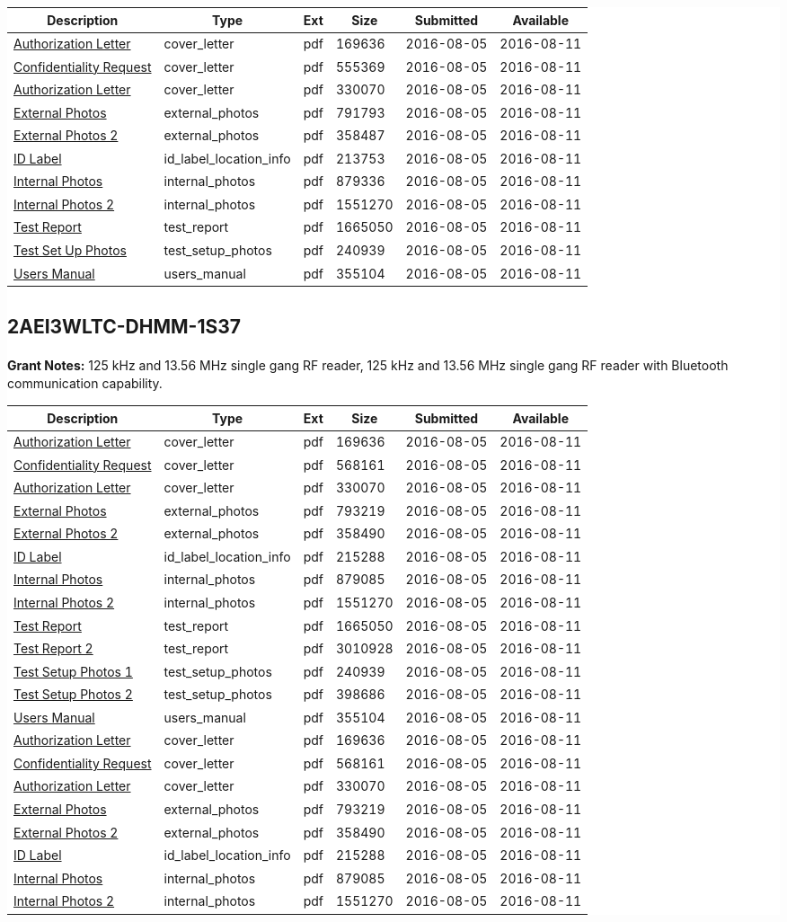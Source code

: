 | Description | Type | Ext | Size | Submitted | Available |
| ----------- | ---- | --- | ---- | --------- | --------- |
| [Authorization Letter](2AEI3WLTC-DHMM-1S15/bcf74aee555fbdf05ce3c9e792eb00dc/2780444.pdf) | cover_letter | pdf | 169636 | 2016-08-05 | 2016-08-11 |
| [Confidentiality Request](2AEI3WLTC-DHMM-1S15/bcf74aee555fbdf05ce3c9e792eb00dc/3088780.pdf) | cover_letter | pdf | 555369 | 2016-08-05 | 2016-08-11 |
| [Authorization Letter](2AEI3WLTC-DHMM-1S15/bcf74aee555fbdf05ce3c9e792eb00dc/2780445.pdf) | cover_letter | pdf | 330070 | 2016-08-05 | 2016-08-11 |
| [External Photos](2AEI3WLTC-DHMM-1S15/bcf74aee555fbdf05ce3c9e792eb00dc/3088782.pdf) | external_photos | pdf | 791793 | 2016-08-05 | 2016-08-11 |
| [External Photos 2](2AEI3WLTC-DHMM-1S15/bcf74aee555fbdf05ce3c9e792eb00dc/3088783.pdf) | external_photos | pdf | 358487 | 2016-08-05 | 2016-08-11 |
| [ID Label](2AEI3WLTC-DHMM-1S15/bcf74aee555fbdf05ce3c9e792eb00dc/3088784.pdf) | id_label_location_info | pdf | 213753 | 2016-08-05 | 2016-08-11 |
| [Internal Photos](2AEI3WLTC-DHMM-1S15/bcf74aee555fbdf05ce3c9e792eb00dc/3088785.pdf) | internal_photos | pdf | 879336 | 2016-08-05 | 2016-08-11 |
| [Internal Photos 2](2AEI3WLTC-DHMM-1S15/bcf74aee555fbdf05ce3c9e792eb00dc/3088786.pdf) | internal_photos | pdf | 1551270 | 2016-08-05 | 2016-08-11 |
| [Test Report](2AEI3WLTC-DHMM-1S15/bcf74aee555fbdf05ce3c9e792eb00dc/3088789.pdf) | test_report | pdf | 1665050 | 2016-08-05 | 2016-08-11 |
| [Test Set Up Photos](2AEI3WLTC-DHMM-1S15/bcf74aee555fbdf05ce3c9e792eb00dc/3088790.pdf) | test_setup_photos | pdf | 240939 | 2016-08-05 | 2016-08-11 |
| [Users Manual](2AEI3WLTC-DHMM-1S15/bcf74aee555fbdf05ce3c9e792eb00dc/3088791.pdf) | users_manual | pdf | 355104 | 2016-08-05 | 2016-08-11 |
## 2AEI3WLTC-DHMM-1S37
**Grant Notes:** 125 kHz and 13.56 MHz single gang RF reader, 125 kHz and 13.56 MHz single gang RF reader with Bluetooth communication capability.

| Description | Type | Ext | Size | Submitted | Available |
| ----------- | ---- | --- | ---- | --------- | --------- |
| [Authorization Letter](2AEI3WLTC-DHMM-1S37/48371ee3f04f475851d3772326d1d4b4/2780444.pdf) | cover_letter | pdf | 169636 | 2016-08-05 | 2016-08-11 |
| [Confidentiality Request](2AEI3WLTC-DHMM-1S37/48371ee3f04f475851d3772326d1d4b4/3088808.pdf) | cover_letter | pdf | 568161 | 2016-08-05 | 2016-08-11 |
| [Authorization Letter](2AEI3WLTC-DHMM-1S37/48371ee3f04f475851d3772326d1d4b4/2780445.pdf) | cover_letter | pdf | 330070 | 2016-08-05 | 2016-08-11 |
| [External Photos](2AEI3WLTC-DHMM-1S37/48371ee3f04f475851d3772326d1d4b4/3088810.pdf) | external_photos | pdf | 793219 | 2016-08-05 | 2016-08-11 |
| [External Photos 2](2AEI3WLTC-DHMM-1S37/48371ee3f04f475851d3772326d1d4b4/3088811.pdf) | external_photos | pdf | 358490 | 2016-08-05 | 2016-08-11 |
| [ID Label](2AEI3WLTC-DHMM-1S37/48371ee3f04f475851d3772326d1d4b4/3088812.pdf) | id_label_location_info | pdf | 215288 | 2016-08-05 | 2016-08-11 |
| [Internal Photos](2AEI3WLTC-DHMM-1S37/48371ee3f04f475851d3772326d1d4b4/3088813.pdf) | internal_photos | pdf | 879085 | 2016-08-05 | 2016-08-11 |
| [Internal Photos 2](2AEI3WLTC-DHMM-1S37/48371ee3f04f475851d3772326d1d4b4/3088814.pdf) | internal_photos | pdf | 1551270 | 2016-08-05 | 2016-08-11 |
| [Test Report](2AEI3WLTC-DHMM-1S37/48371ee3f04f475851d3772326d1d4b4/3088789.pdf) | test_report | pdf | 1665050 | 2016-08-05 | 2016-08-11 |
| [Test  Report 2](2AEI3WLTC-DHMM-1S37/48371ee3f04f475851d3772326d1d4b4/3088803.pdf) | test_report | pdf | 3010928 | 2016-08-05 | 2016-08-11 |
| [Test Setup Photos 1](2AEI3WLTC-DHMM-1S37/48371ee3f04f475851d3772326d1d4b4/3088790.pdf) | test_setup_photos | pdf | 240939 | 2016-08-05 | 2016-08-11 |
| [Test Setup Photos 2](2AEI3WLTC-DHMM-1S37/48371ee3f04f475851d3772326d1d4b4/3088804.pdf) | test_setup_photos | pdf | 398686 | 2016-08-05 | 2016-08-11 |
| [Users Manual](2AEI3WLTC-DHMM-1S37/48371ee3f04f475851d3772326d1d4b4/3088791.pdf) | users_manual | pdf | 355104 | 2016-08-05 | 2016-08-11 |
| [Authorization Letter](2AEI3WLTC-DHMM-1S37/6fea6b03c1bfa27cc8bee54d66b57747/2780444.pdf) | cover_letter | pdf | 169636 | 2016-08-05 | 2016-08-11 |
| [Confidentiality Request](2AEI3WLTC-DHMM-1S37/6fea6b03c1bfa27cc8bee54d66b57747/3088808.pdf) | cover_letter | pdf | 568161 | 2016-08-05 | 2016-08-11 |
| [Authorization Letter](2AEI3WLTC-DHMM-1S37/6fea6b03c1bfa27cc8bee54d66b57747/2780445.pdf) | cover_letter | pdf | 330070 | 2016-08-05 | 2016-08-11 |
| [External Photos](2AEI3WLTC-DHMM-1S37/6fea6b03c1bfa27cc8bee54d66b57747/3088810.pdf) | external_photos | pdf | 793219 | 2016-08-05 | 2016-08-11 |
| [External Photos 2](2AEI3WLTC-DHMM-1S37/6fea6b03c1bfa27cc8bee54d66b57747/3088811.pdf) | external_photos | pdf | 358490 | 2016-08-05 | 2016-08-11 |
| [ID Label](2AEI3WLTC-DHMM-1S37/6fea6b03c1bfa27cc8bee54d66b57747/3088812.pdf) | id_label_location_info | pdf | 215288 | 2016-08-05 | 2016-08-11 |
| [Internal Photos](2AEI3WLTC-DHMM-1S37/6fea6b03c1bfa27cc8bee54d66b57747/3088813.pdf) | internal_photos | pdf | 879085 | 2016-08-05 | 2016-08-11 |
| [Internal Photos 2](2AEI3WLTC-DHMM-1S37/6fea6b03c1bfa27cc8bee54d66b57747/3088814.pdf) | internal_photos | pdf | 1551270 | 2016-08-05 | 2016-08-11 |